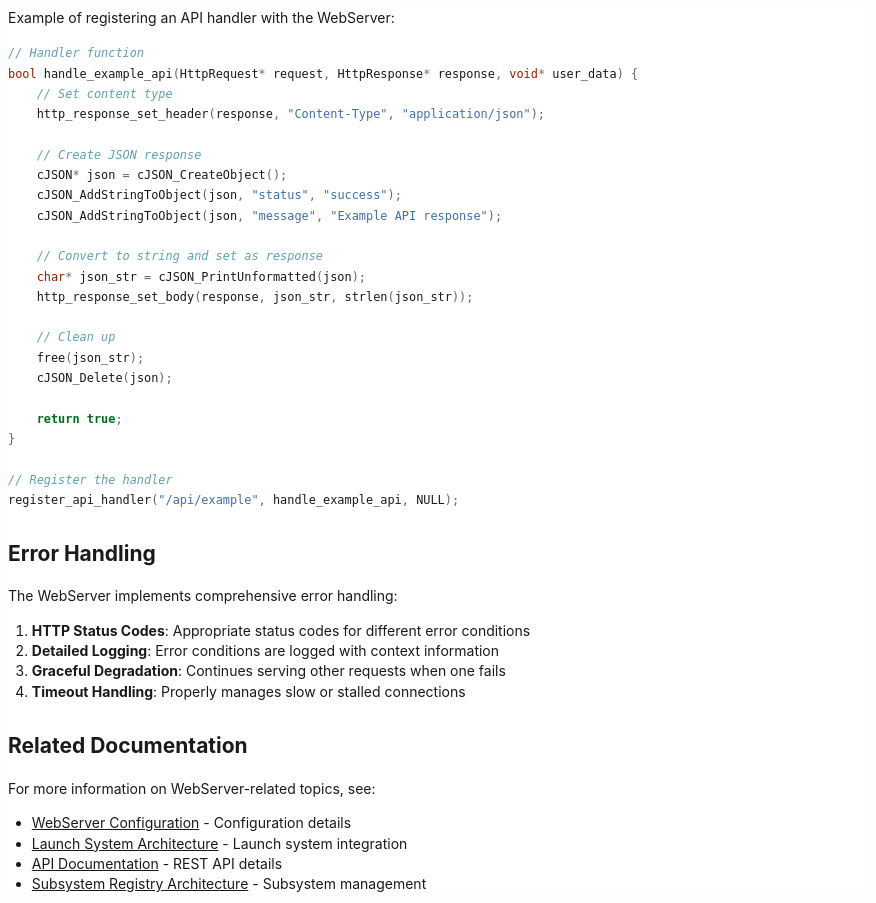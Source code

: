 Example of registering an API handler with the WebServer:

```c
// Handler function
bool handle_example_api(HttpRequest* request, HttpResponse* response, void* user_data) {
    // Set content type
    http_response_set_header(response, "Content-Type", "application/json");
    
    // Create JSON response
    cJSON* json = cJSON_CreateObject();
    cJSON_AddStringToObject(json, "status", "success");
    cJSON_AddStringToObject(json, "message", "Example API response");
    
    // Convert to string and set as response
    char* json_str = cJSON_PrintUnformatted(json);
    http_response_set_body(response, json_str, strlen(json_str));
    
    // Clean up
    free(json_str);
    cJSON_Delete(json);
    
    return true;
}

// Register the handler
register_api_handler("/api/example", handle_example_api, NULL);
```

## Error Handling

The WebServer implements comprehensive error handling:

1. **HTTP Status Codes**: Appropriate status codes for different error conditions
2. **Detailed Logging**: Error conditions are logged with context information
3. **Graceful Degradation**: Continues serving other requests when one fails
4. **Timeout Handling**: Properly manages slow or stalled connections

## Related Documentation

For more information on WebServer-related topics, see:

- [WebServer Configuration](webserver_configuration.md) - Configuration details
- [Launch System Architecture](launch_system_architecture.md) - Launch system integration
- [API Documentation](api.md) - REST API details
- [Subsystem Registry Architecture](subsystem_registry_architecture.md) - Subsystem management